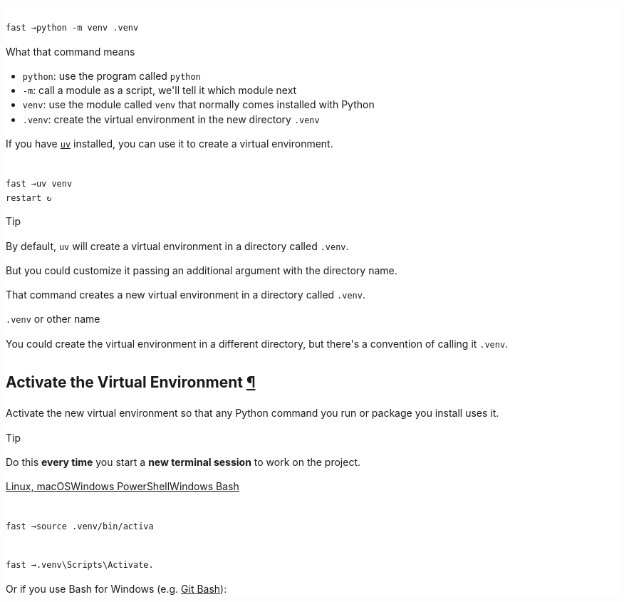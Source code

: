 ```

fast →python -m venv .venv
```

What that command means

- `python`: use the program called `python`
- `-m`: call a module as a script, we'll tell it which module next
- `venv`: use the module called `venv` that normally comes installed with Python
- `.venv`: create the virtual environment in the new directory `.venv`

If you have [`uv`](https://github.com/astral-sh/uv) installed, you can use it to create a virtual environment.

```

fast →uv venv
restart ↻
```

Tip

By default, `uv` will create a virtual environment in a directory called `.venv`.

But you could customize it passing an additional argument with the directory name.

That command creates a new virtual environment in a directory called `.venv`.

`.venv` or other name

You could create the virtual environment in a different directory, but there's a convention of calling it `.venv`.

## Activate the Virtual Environment [¶](https://fastapi.tiangolo.com/virtual-environments/\#activate-the-virtual-environment "Permanent link")

Activate the new virtual environment so that any Python command you run or package you install uses it.

Tip

Do this **every time** you start a **new terminal session** to work on the project.

[Linux, macOS](https://fastapi.tiangolo.com/virtual-environments/#__tabbed_2_1)[Windows PowerShell](https://fastapi.tiangolo.com/virtual-environments/#__tabbed_2_2)[Windows Bash](https://fastapi.tiangolo.com/virtual-environments/#__tabbed_2_3)

```

fast →source .venv/bin/activa
```

```

fast →.venv\Scripts\Activate.
```

Or if you use Bash for Windows (e.g. [Git Bash](https://gitforwindows.org/)):
